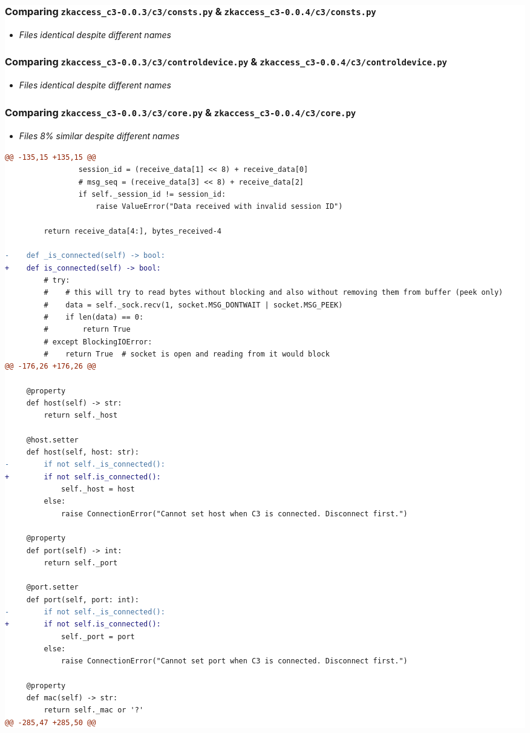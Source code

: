 ### Comparing `zkaccess_c3-0.0.3/c3/consts.py` & `zkaccess_c3-0.0.4/c3/consts.py`

 * *Files identical despite different names*

### Comparing `zkaccess_c3-0.0.3/c3/controldevice.py` & `zkaccess_c3-0.0.4/c3/controldevice.py`

 * *Files identical despite different names*

### Comparing `zkaccess_c3-0.0.3/c3/core.py` & `zkaccess_c3-0.0.4/c3/core.py`

 * *Files 8% similar despite different names*

```diff
@@ -135,15 +135,15 @@
                 session_id = (receive_data[1] << 8) + receive_data[0]
                 # msg_seq = (receive_data[3] << 8) + receive_data[2]
                 if self._session_id != session_id:
                     raise ValueError("Data received with invalid session ID")
 
         return receive_data[4:], bytes_received-4
 
-    def _is_connected(self) -> bool:
+    def is_connected(self) -> bool:
         # try:
         #    # this will try to read bytes without blocking and also without removing them from buffer (peek only)
         #    data = self._sock.recv(1, socket.MSG_DONTWAIT | socket.MSG_PEEK)
         #    if len(data) == 0:
         #        return True
         # except BlockingIOError:
         #    return True  # socket is open and reading from it would block
@@ -176,26 +176,26 @@
 
     @property
     def host(self) -> str:
         return self._host
 
     @host.setter
     def host(self, host: str):
-        if not self._is_connected():
+        if not self.is_connected():
             self._host = host
         else:
             raise ConnectionError("Cannot set host when C3 is connected. Disconnect first.")
 
     @property
     def port(self) -> int:
         return self._port
 
     @port.setter
     def port(self, port: int):
-        if not self._is_connected():
+        if not self.is_connected():
             self._port = port
         else:
             raise ConnectionError("Cannot set port when C3 is connected. Disconnect first.")
 
     @property
     def mac(self) -> str:
         return self._mac or '?'
@@ -285,47 +285,50 @@
```